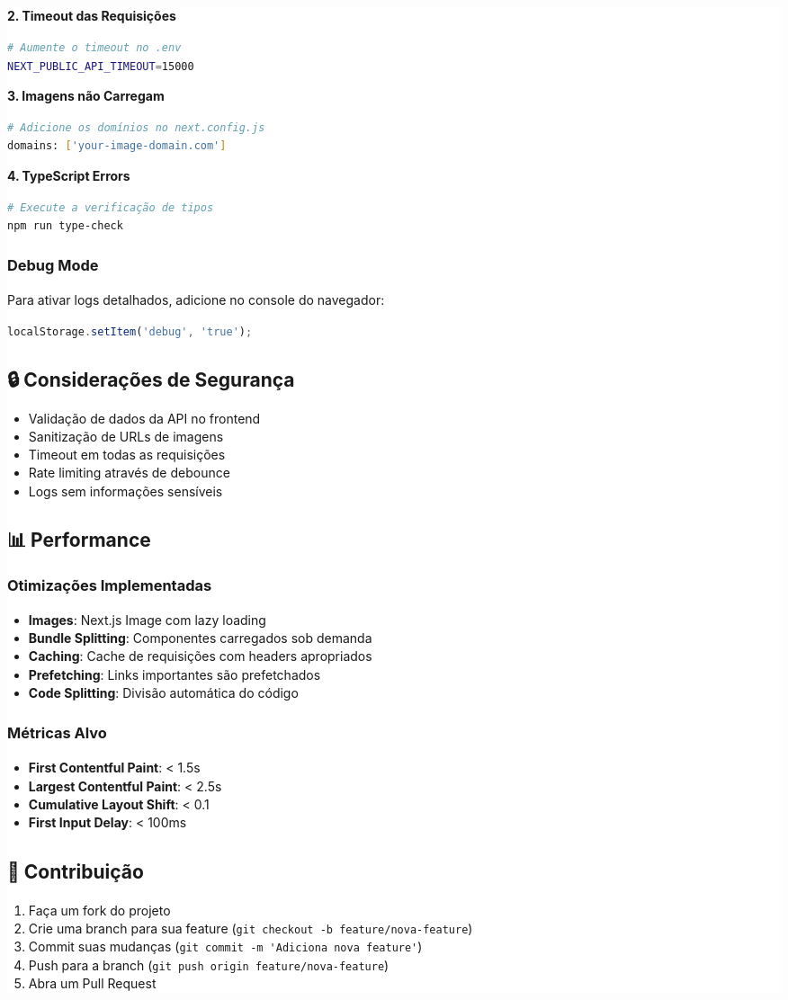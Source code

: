 **2. Timeout das Requisições**
```bash
# Aumente o timeout no .env
NEXT_PUBLIC_API_TIMEOUT=15000
```

**3. Imagens não Carregam**
```bash
# Adicione os domínios no next.config.js
domains: ['your-image-domain.com']
```

**4. TypeScript Errors**
```bash
# Execute a verificação de tipos
npm run type-check
```

### Debug Mode

Para ativar logs detalhados, adicione no console do navegador:
```javascript
localStorage.setItem('debug', 'true');
```

## 🔒 Considerações de Segurança

- Validação de dados da API no frontend
- Sanitização de URLs de imagens
- Timeout em todas as requisições
- Rate limiting através de debounce
- Logs sem informações sensíveis

## 📊 Performance

### Otimizações Implementadas

- **Images**: Next.js Image com lazy loading
- **Bundle Splitting**: Componentes carregados sob demanda
- **Caching**: Cache de requisições com headers apropriados
- **Prefetching**: Links importantes são prefetchados
- **Code Splitting**: Divisão automática do código

### Métricas Alvo

- **First Contentful Paint**: < 1.5s
- **Largest Contentful Paint**: < 2.5s
- **Cumulative Layout Shift**: < 0.1
- **First Input Delay**: < 100ms

## 🤝 Contribuição

1. Faça um fork do projeto
2. Crie uma branch para sua feature (`git checkout -b feature/nova-feature`)
3. Commit suas mudanças (`git commit -m 'Adiciona nova feature'`)
4. Push para a branch (`git push origin feature/nova-feature`)
5. Abra um Pull Request

